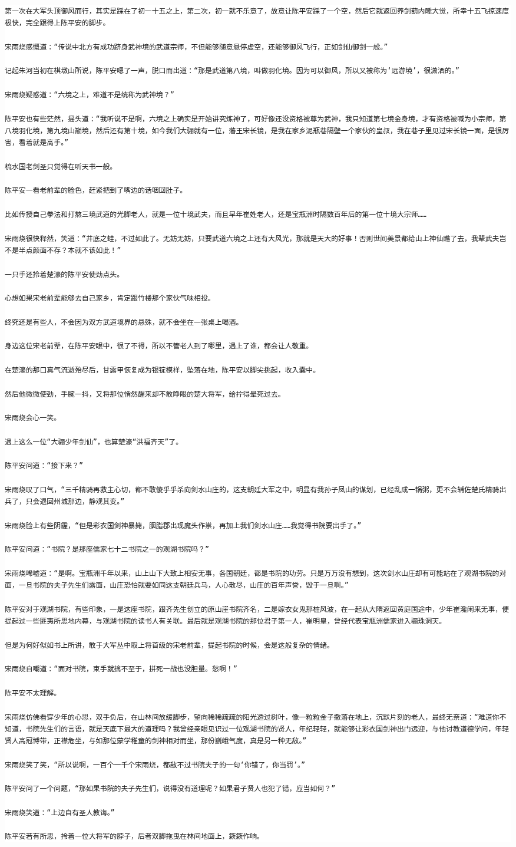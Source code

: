     第一次在大军头顶御风而行，其实是踩在了初一十五之上，第二次，初一就不乐意了，故意让陈平安踩了一个空，然后它就返回养剑葫内睡大觉，所幸十五飞掠速度极快，完全跟得上陈平安的脚步。

    宋雨烧感慨道：“传说中北方有成功跻身武神境的武道宗师，不但能够随意悬停虚空，还能够御风飞行，正如剑仙御剑一般。”

    记起朱河当初在棋墩山所说，陈平安嗯了一声，脱口而出道：“那是武道第八境，叫做羽化境。因为可以御风，所以又被称为‘远游境’，很潇洒的。”

    宋雨烧疑惑道：“六境之上，难道不是统称为武神境？”

    陈平安也有些茫然，摇头道：“我听说不是啊，六境之上确实是开始讲究炼神了，可好像还没资格被尊为武神，我只知道第七境金身境，才有资格被喊为小宗师，第八境羽化境，第九境山巅境，然后还有第十境，如今我们大骊就有一位，藩王宋长镜，是我在家乡泥瓶巷隔壁一个家伙的皇叔，我在巷子里见过宋长镜一面，是很厉害，看着就是高手。”

    梳水国老剑圣只觉得在听天书一般。

    陈平安一看老前辈的脸色，赶紧把到了嘴边的话咽回肚子。

    比如传授自己拳法和打熬三境武道的光脚老人，就是一位十境武夫，而且早年崔姓老人，还是宝瓶洲时隔数百年后的第一位十境大宗师……

    宋雨烧很快释然，笑道：“井底之蛙，不过如此了。无妨无妨，只要武道六境之上还有大风光，那就是天大的好事！否则世间美景都给山上神仙瞧了去，我辈武夫岂不是半点颜面不存？本就不该如此！”

    一只手还拎着楚濠的陈平安使劲点头。

    心想如果宋老前辈能够去自己家乡，肯定跟竹楼那个家伙气味相投。

    终究还是有些人，不会因为双方武道境界的悬殊，就不会坐在一张桌上喝酒。

    身边这位宋老前辈，在陈平安眼中，很了不得，所以不管老人到了哪里，遇上了谁，都会让人敬重。

    在楚濠的那口真气流逝殆尽后，甘露甲恢复成为银锭模样，坠落在地，陈平安以脚尖挑起，收入囊中。

    然后他微微使劲，手腕一抖，又将那位悄然醒来却不敢睁眼的楚大将军，给拧得晕死过去。

    宋雨烧会心一笑。

    遇上这么一位“大骊少年剑仙”，也算楚濠“洪福齐天”了。

    陈平安问道：“接下来？”

    宋雨烧叹了口气，“三千精骑再救主心切，都不敢傻乎乎杀向剑水山庄的，这支朝廷大军之中，明显有我孙子凤山的谋划，已经乱成一锅粥，更不会辅佐楚氏精骑出兵了，只会退回州城那边，静观其变。”

    宋雨烧脸上有些阴霾，“但是彩衣国剑神暴毙，胭脂郡出现魔头作祟，再加上我们剑水山庄……我觉得书院要出手了。”

    陈平安问道：“书院？是那座儒家七十二书院之一的观湖书院吗？”

    宋雨烧唏嘘道：“是啊。宝瓶洲千年以来，山上山下大致上相安无事，各国朝廷，都是书院的功劳。只是万万没有想到，这次剑水山庄却有可能站在了观湖书院的对面，一旦书院的夫子先生们露面，山庄恐怕就要如同这支朝廷兵马，人心散尽，山庄的百年声誉，毁于一旦啊。”

    陈平安对于观湖书院，有些印象，一是这座书院，跟齐先生创立的原山崖书院齐名，二是嫁衣女鬼那桩风波，在一起从大隋返回黄庭国途中，少年崔瀺闲来无事，便提起过一些匪夷所思地内幕，与观湖书院的读书人有关联。最后就是观湖书院的那位君子第一人，崔明皇，曾经代表宝瓶洲儒家进入骊珠洞天。

    但是为何好似如书上所讲，敢于大军丛中取上将首级的宋老前辈，提起书院的时候，会是这般复杂的情绪。

    宋雨烧自嘲道：“面对书院，束手就擒不至于，拼死一战也没胆量。愁啊！”

    陈平安不太理解。

    宋雨烧仿佛看穿少年的心思，双手负后，在山林间放缓脚步，望向稀稀疏疏的阳光透过树叶，像一粒粒金子撒落在地上，沉默片刻的老人，最终无奈道：“难道你不知道，书院先生们的言语，就是天底下最大的道理吗？我曾经亲眼见识过一位观湖书院的贤人，年纪轻轻，就能够让彩衣国剑神出门远迎，与他讨教道德学问，年轻贤人高冠博带，正襟危坐，与如那位蒙学稚童的剑神相对而坐，那份巍峨气度，真是另一种无敌。”

    宋雨烧笑了笑，“所以说啊，一百个一千个宋雨烧，都敌不过书院夫子的一句‘你错了，你当罚’。”

    陈平安问了一个问题，“那如果书院的夫子先生们，说得没有道理呢？如果君子贤人也犯了错，应当如何？”

    宋雨烧笑道：“上边自有圣人教诲。”

    陈平安若有所思，拎着一位大将军的脖子，后者双脚拖曳在林间地面上，簌簌作响。